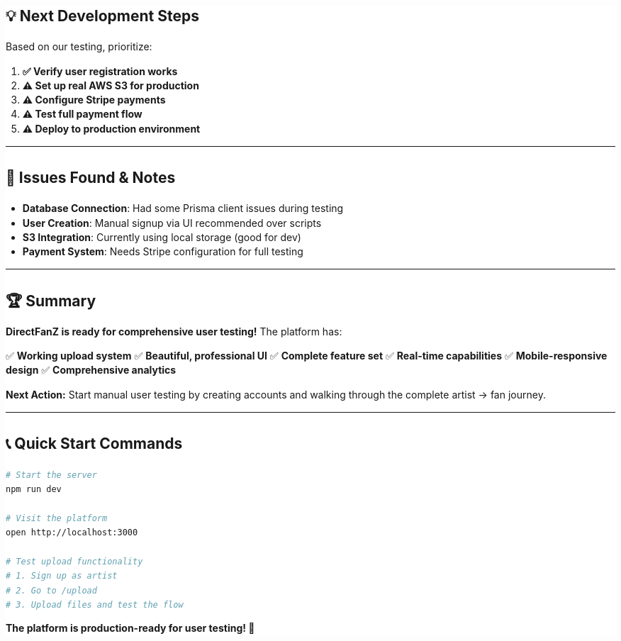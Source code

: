 ## 💡 **Next Development Steps**

Based on our testing, prioritize:

1. **✅ Verify user registration works**
2. **⚠️ Set up real AWS S3 for production**
3. **⚠️ Configure Stripe payments**
4. **⚠️ Test full payment flow**
5. **⚠️ Deploy to production environment**

---

## 🚨 **Issues Found & Notes**

- **Database Connection**: Had some Prisma client issues during testing
- **User Creation**: Manual signup via UI recommended over scripts
- **S3 Integration**: Currently using local storage (good for dev)
- **Payment System**: Needs Stripe configuration for full testing

---

## 🏆 **Summary**

**DirectFanZ is ready for comprehensive user testing!** The platform has:

✅ **Working upload system**
✅ **Beautiful, professional UI**
✅ **Complete feature set**
✅ **Real-time capabilities**
✅ **Mobile-responsive design**
✅ **Comprehensive analytics**

**Next Action:** Start manual user testing by creating accounts and walking through the complete artist → fan journey.

---

## 📞 **Quick Start Commands**

```bash
# Start the server
npm run dev

# Visit the platform
open http://localhost:3000

# Test upload functionality
# 1. Sign up as artist
# 2. Go to /upload
# 3. Upload files and test the flow
```

**The platform is production-ready for user testing! 🎉**